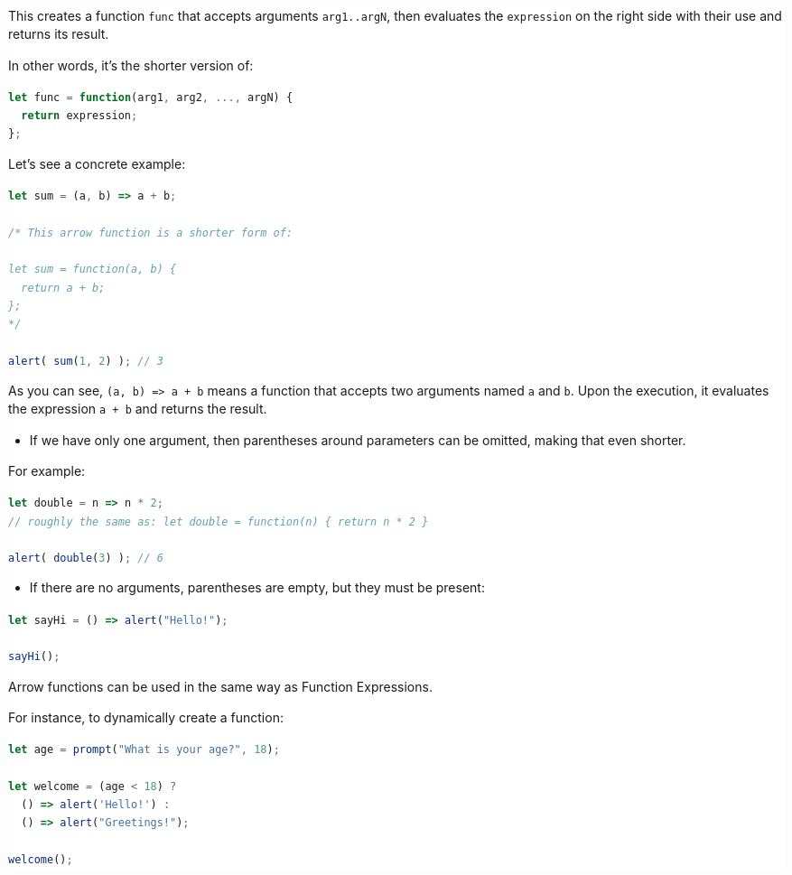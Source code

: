This creates a function `func` that accepts arguments `arg1..argN`, then evaluates the `expression` on the right side with their use and returns its result.

In other words, it’s the shorter version of:

```js
let func = function(arg1, arg2, ..., argN) {
  return expression;
};
```

Let’s see a concrete example:

```js
let sum = (a, b) => a + b;

/* This arrow function is a shorter form of:

let sum = function(a, b) {
  return a + b;
};
*/

alert( sum(1, 2) ); // 3
```

As you can see, `(a, b) => a + b` means a function that accepts two arguments named `a` and `b`. Upon the execution, it evaluates the expression `a + b` and returns the result.

- If we have only one argument, then parentheses around parameters can be omitted, making that even shorter.

For example:

```js
let double = n => n * 2;
// roughly the same as: let double = function(n) { return n * 2 }

alert( double(3) ); // 6
```

- If there are no arguments, parentheses are empty, but they must be present:

```js
let sayHi = () => alert("Hello!");

sayHi();
```

Arrow functions can be used in the same way as Function Expressions.

For instance, to dynamically create a function:

```js
let age = prompt("What is your age?", 18);

let welcome = (age < 18) ?
  () => alert('Hello!') :
  () => alert("Greetings!");

welcome();
```
